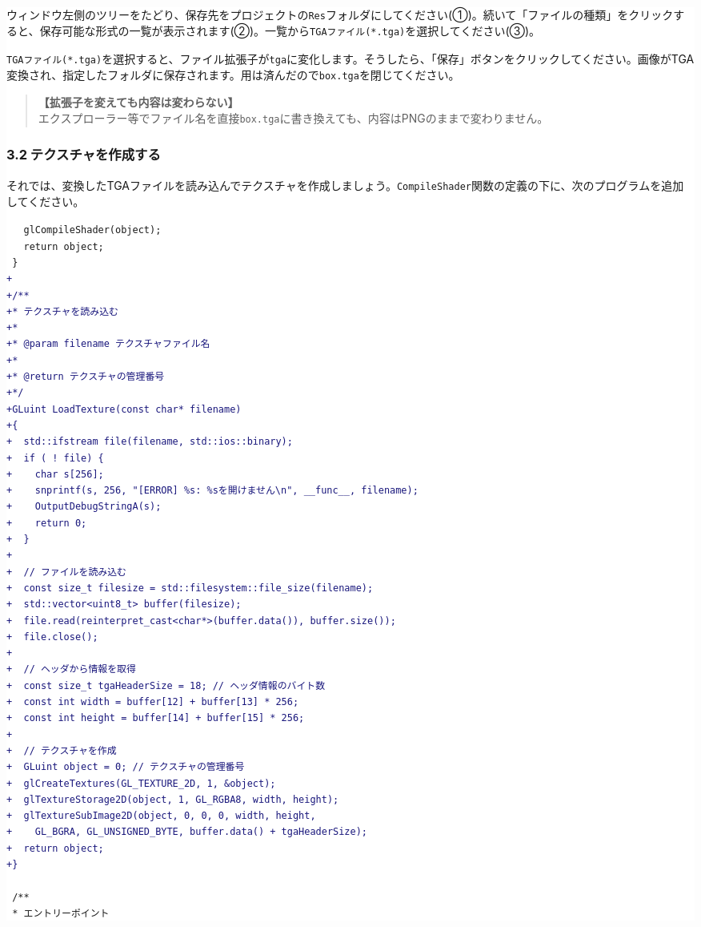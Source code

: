 ウィンドウ左側のツリーをたどり、保存先をプロジェクトの`Res`フォルダにしてください(①)。続いて「ファイルの種類」をクリックすると、保存可能な形式の一覧が表示されます(②)。一覧から`TGAファイル(*.tga)`を選択してください(③)。

`TGAファイル(*.tga)`を選択すると、ファイル拡張子が`tga`に変化します。そうしたら、「保存」ボタンをクリックしてください。画像がTGA変換され、指定したフォルダに保存されます。用は済んだので`box.tga`を閉じてください。

>**【拡張子を変えても内容は変わらない】**<br>
>エクスプローラー等でファイル名を直接`box.tga`に書き換えても、内容はPNGのままで変わりません。

### 3.2 テクスチャを作成する

それでは、変換したTGAファイルを読み込んでテクスチャを作成しましょう。`CompileShader`関数の定義の下に、次のプログラムを追加してください。

```diff
   glCompileShader(object);
   return object;
 }
+
+/**
+* テクスチャを読み込む
+*
+* @param filename テクスチャファイル名
+*
+* @return テクスチャの管理番号
+*/
+GLuint LoadTexture(const char* filename)
+{
+  std::ifstream file(filename, std::ios::binary);
+  if ( ! file) {
+    char s[256];
+    snprintf(s, 256, "[ERROR] %s: %sを開けません\n", __func__, filename);
+    OutputDebugStringA(s);
+    return 0;
+  }
+
+  // ファイルを読み込む
+  const size_t filesize = std::filesystem::file_size(filename);
+  std::vector<uint8_t> buffer(filesize);
+  file.read(reinterpret_cast<char*>(buffer.data()), buffer.size());
+  file.close();
+
+  // ヘッダから情報を取得
+  const size_t tgaHeaderSize = 18; // ヘッダ情報のバイト数
+  const int width = buffer[12] + buffer[13] * 256;
+  const int height = buffer[14] + buffer[15] * 256;
+
+  // テクスチャを作成
+  GLuint object = 0; // テクスチャの管理番号
+  glCreateTextures(GL_TEXTURE_2D, 1, &object);
+  glTextureStorage2D(object, 1, GL_RGBA8, width, height);
+  glTextureSubImage2D(object, 0, 0, 0, width, height,
+    GL_BGRA, GL_UNSIGNED_BYTE, buffer.data() + tgaHeaderSize);
+  return object;
+}

 /**
 * エントリーポイント
```
